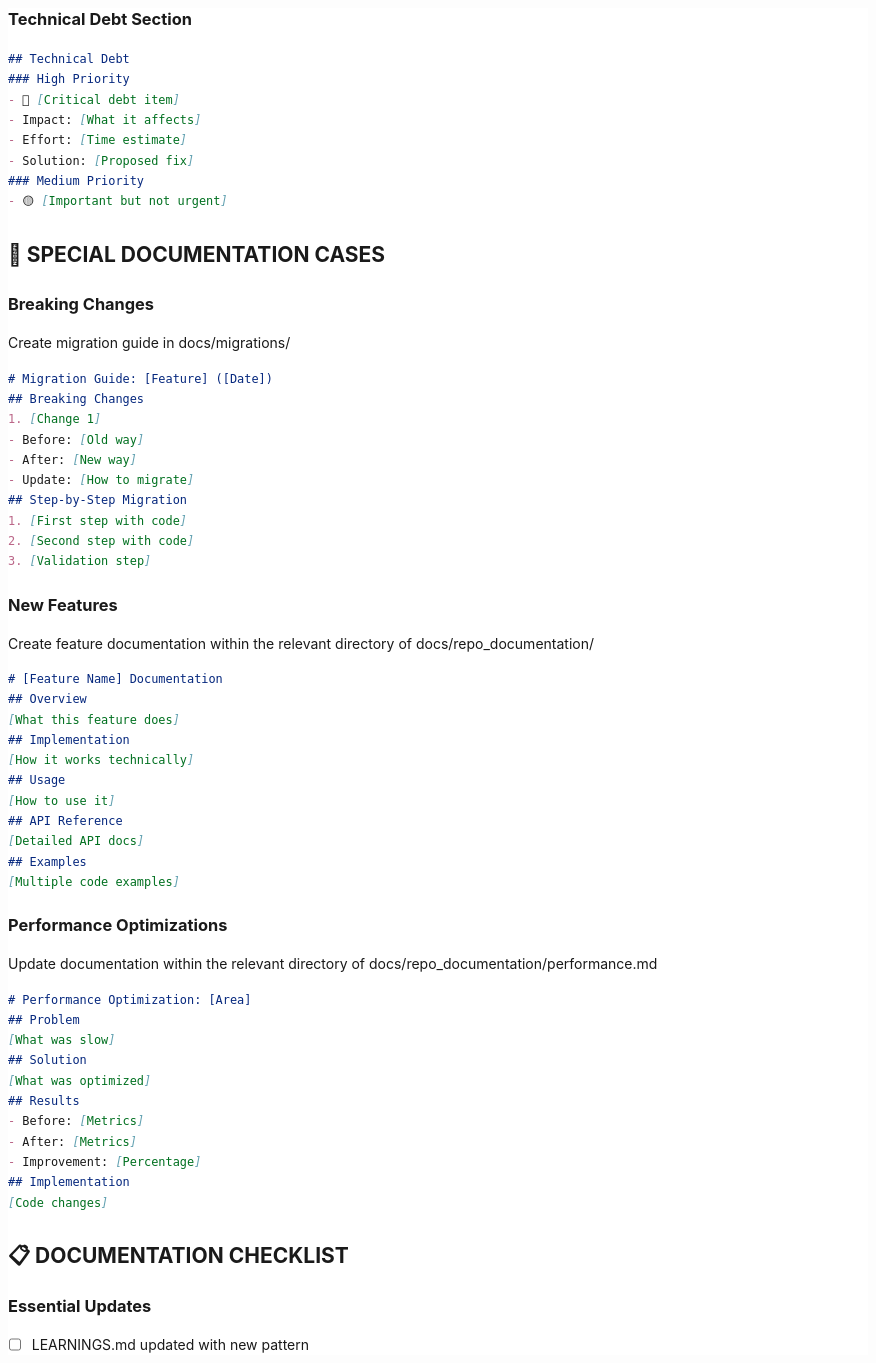 ### Technical Debt Section
```markdown
## Technical Debt
### High Priority
- 🔴 [Critical debt item]
- Impact: [What it affects]
- Effort: [Time estimate]
- Solution: [Proposed fix]
### Medium Priority
- 🟡 [Important but not urgent]
```
## 🚀 SPECIAL DOCUMENTATION CASES
### Breaking Changes
Create migration guide in docs/migrations/
```markdown
# Migration Guide: [Feature] ([Date])
## Breaking Changes
1. [Change 1]
- Before: [Old way]
- After: [New way]
- Update: [How to migrate]
## Step-by-Step Migration
1. [First step with code]
2. [Second step with code]
3. [Validation step]
```
### New Features
Create feature documentation within the relevant directory of docs/repo_documentation/ 
```markdown
# [Feature Name] Documentation
## Overview
[What this feature does]
## Implementation
[How it works technically]
## Usage
[How to use it]
## API Reference
[Detailed API docs]
## Examples
[Multiple code examples]
```
### Performance Optimizations
Update documentation within the relevant directory of docs/repo_documentation/performance.md
```markdown
# Performance Optimization: [Area]
## Problem
[What was slow]
## Solution
[What was optimized]
## Results
- Before: [Metrics]
- After: [Metrics]
- Improvement: [Percentage]
## Implementation
[Code changes]
```
## 📋 DOCUMENTATION CHECKLIST
### Essential Updates
- [ ] LEARNINGS.md updated with new pattern